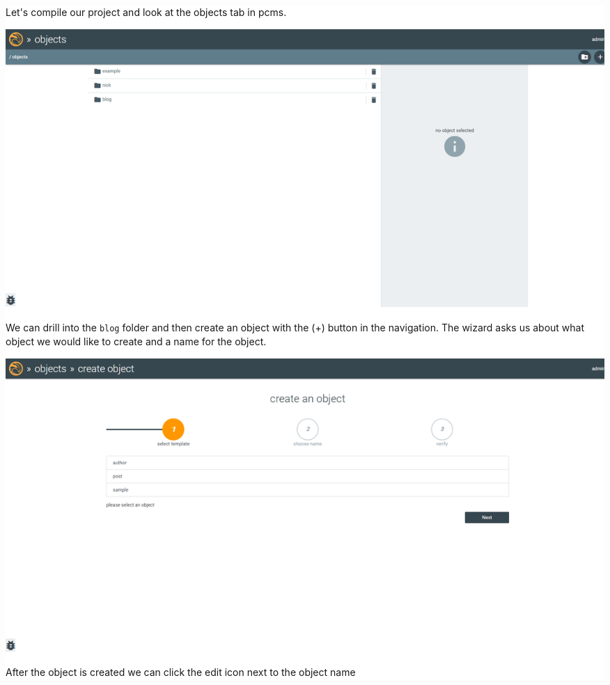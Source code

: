 Let's compile our project and look at the objects tab in pcms.

![Alt text](/docs/img/objects-tab.png?raw=true "Objects Tab")

We can drill into the `blog` folder and then create an object with the (+) button
in the navigation. The wizard asks us about what object we would like to create
and a name for the object. 

![Alt text](/docs/img/object-create.png?raw=true "Object Create")

After the object is created we can click the edit icon next to the object name
